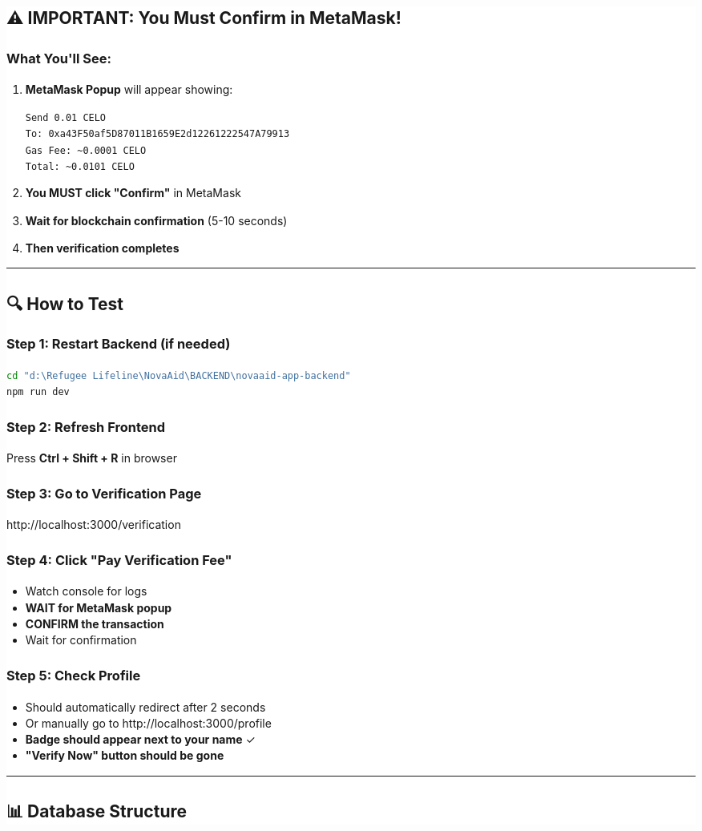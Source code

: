 
## ⚠️ IMPORTANT: You Must Confirm in MetaMask!

### **What You'll See:**

1. **MetaMask Popup** will appear showing:
   ```
   Send 0.01 CELO
   To: 0xa43F50af5D87011B1659E2d12261222547A79913
   Gas Fee: ~0.0001 CELO
   Total: ~0.0101 CELO
   ```

2. **You MUST click "Confirm"** in MetaMask

3. **Wait for blockchain confirmation** (5-10 seconds)

4. **Then verification completes**

---

## 🔍 How to Test

### **Step 1: Restart Backend (if needed)**
```bash
cd "d:\Refugee Lifeline\NovaAid\BACKEND\novaaid-app-backend"
npm run dev
```

### **Step 2: Refresh Frontend**
Press **Ctrl + Shift + R** in browser

### **Step 3: Go to Verification Page**
http://localhost:3000/verification

### **Step 4: Click "Pay Verification Fee"**
- Watch console for logs
- **WAIT for MetaMask popup**
- **CONFIRM the transaction**
- Wait for confirmation

### **Step 5: Check Profile**
- Should automatically redirect after 2 seconds
- Or manually go to http://localhost:3000/profile
- **Badge should appear next to your name** ✓
- **"Verify Now" button should be gone**

---

## 📊 Database Structure
